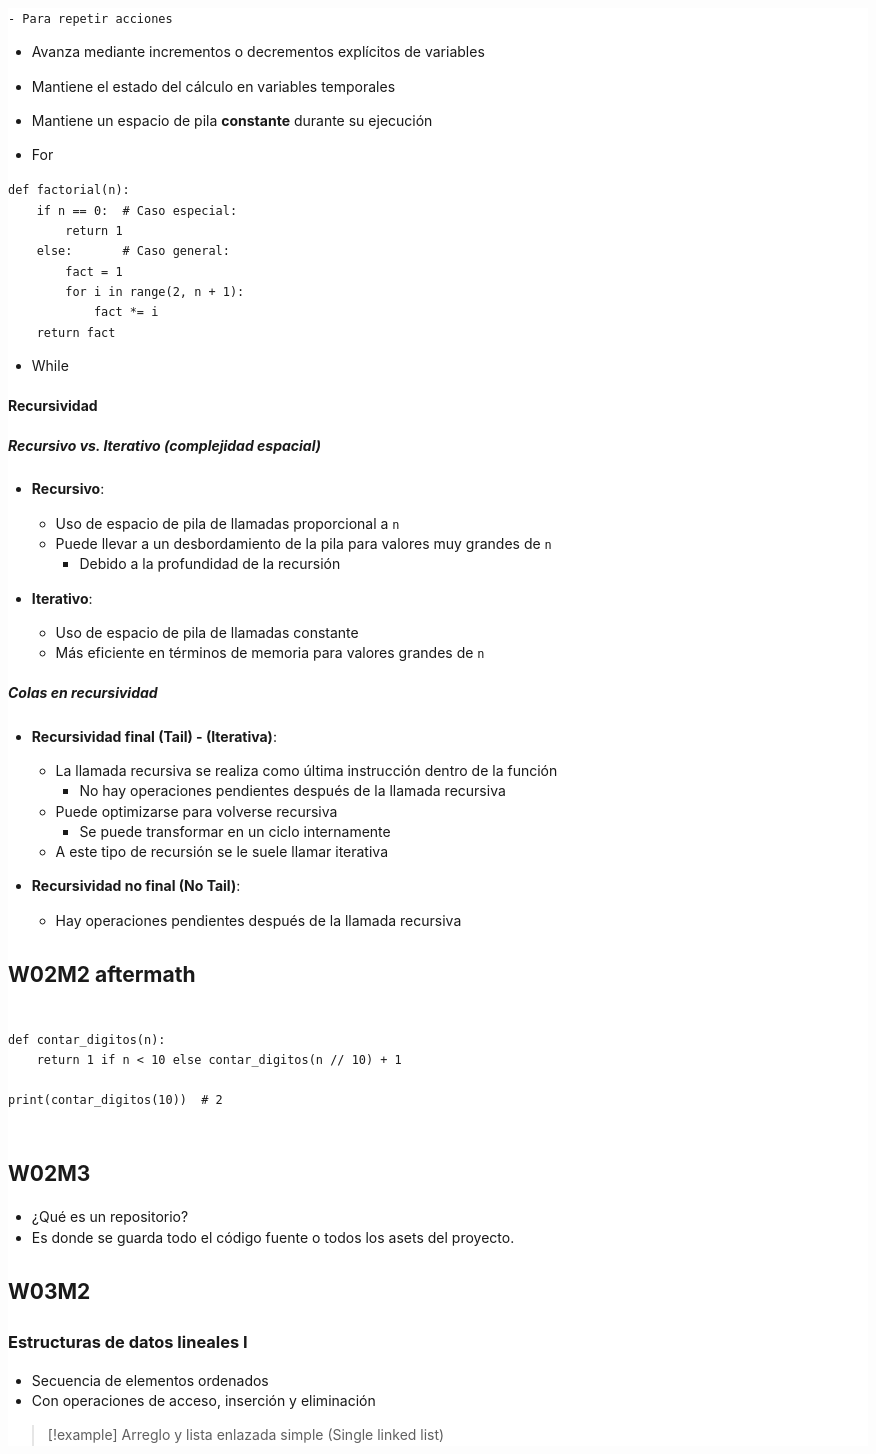    - Para repetir acciones
- Avanza mediante incrementos o decrementos explícitos de variables
    
- Mantiene el estado del cálculo en variables temporales
    
- Mantiene un espacio de pila **constante** durante su ejecución
* For
```run-python
def factorial(n):
    if n == 0:  # Caso especial:
        return 1
    else:       # Caso general:
        fact = 1
        for i in range(2, n + 1):
            fact *= i
    return fact
```
* While
#### Recursividad
##### Recursivo vs. Iterativo (complejidad espacial)

- **Recursivo**:
    
    - Uso de espacio de pila de llamadas proporcional a `n`
    - Puede llevar a un desbordamiento de la pila para valores muy grandes de `n`
        - Debido a la profundidad de la recursión
- **Iterativo**:
    
    - Uso de espacio de pila de llamadas constante
    - Más eficiente en términos de memoria para valores grandes de `n`
##### Colas en recursividad 
- **Recursividad final (Tail) - (Iterativa)**:
    
    - La llamada recursiva se realiza como última instrucción dentro de la función
        - No hay operaciones pendientes después de la llamada recursiva
    - Puede optimizarse para volverse recursiva
        - Se puede transformar en un ciclo internamente
    - A este tipo de recursión se le suele llamar iterativa
- **Recursividad no final (No Tail)**:
    
    - Hay operaciones pendientes después de la llamada recursiva
## W02M2 aftermath
```run-python

def contar_digitos(n):
    return 1 if n < 10 else contar_digitos(n // 10) + 1

print(contar_digitos(10))  # 2


```
## W02M3 
* ¿Qué es un repositorio?
* Es donde se guarda todo el código fuente o todos los asets del proyecto.
## W03M2
### Estructuras de datos lineales I
* Secuencia de elementos ordenados 
* Con operaciones de acceso, inserción y eliminación
>[!example] Arreglo y lista enlazada simple (Single linked list)
